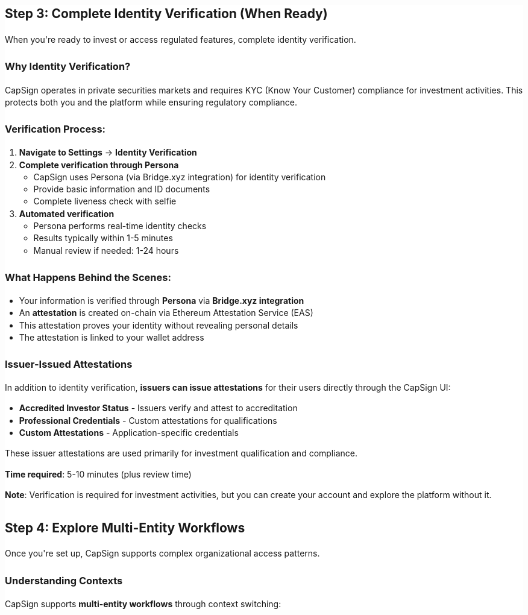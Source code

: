 ## Step 3: Complete Identity Verification (When Ready)

When you're ready to invest or access regulated features, complete identity verification.

### Why Identity Verification?

CapSign operates in private securities markets and requires KYC (Know Your Customer) compliance for investment activities. This protects both you and the platform while ensuring regulatory compliance.

### Verification Process:

1. **Navigate to Settings** → **Identity Verification**
2. **Complete verification through Persona**
   - CapSign uses Persona (via Bridge.xyz integration) for identity verification
   - Provide basic information and ID documents
   - Complete liveness check with selfie
3. **Automated verification**
   - Persona performs real-time identity checks
   - Results typically within 1-5 minutes
   - Manual review if needed: 1-24 hours

### What Happens Behind the Scenes:

- Your information is verified through **Persona** via **Bridge.xyz integration**
- An **attestation** is created on-chain via Ethereum Attestation Service (EAS)
- This attestation proves your identity without revealing personal details
- The attestation is linked to your wallet address

### Issuer-Issued Attestations

In addition to identity verification, **issuers can issue attestations** for their users directly through the CapSign UI:

- **Accredited Investor Status** - Issuers verify and attest to accreditation
- **Professional Credentials** - Custom attestations for qualifications
- **Custom Attestations** - Application-specific credentials

These issuer attestations are used primarily for investment qualification and compliance.

**Time required**: 5-10 minutes (plus review time)

**Note**: Verification is required for investment activities, but you can create your account and explore the platform without it.

## Step 4: Explore Multi-Entity Workflows

Once you're set up, CapSign supports complex organizational access patterns.

### Understanding Contexts

CapSign supports **multi-entity workflows** through context switching:
